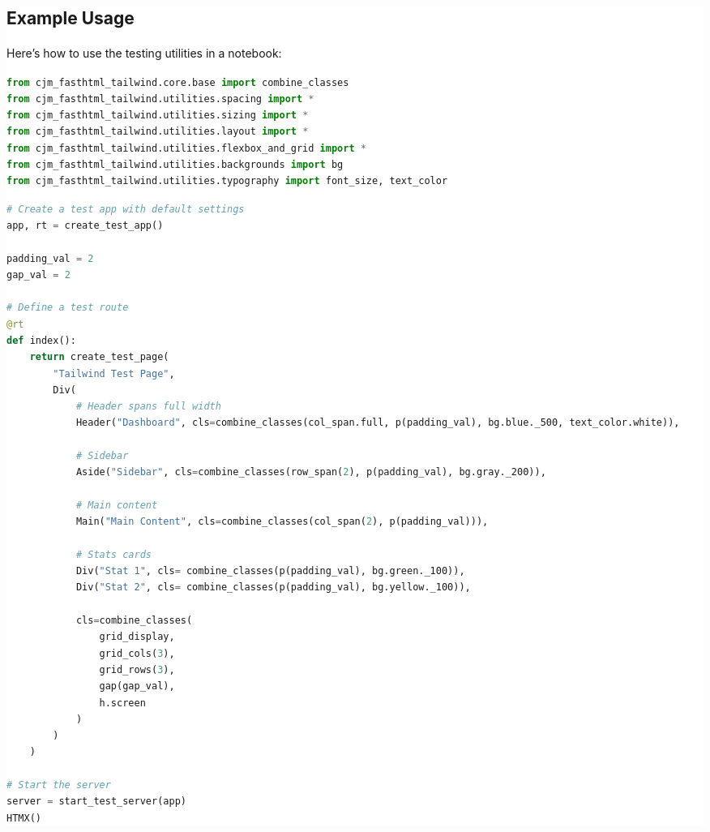 ## Example Usage

Here’s how to use the testing utilities in a notebook:

``` python
from cjm_fasthtml_tailwind.core.base import combine_classes
from cjm_fasthtml_tailwind.utilities.spacing import *
from cjm_fasthtml_tailwind.utilities.sizing import *
from cjm_fasthtml_tailwind.utilities.layout import *
from cjm_fasthtml_tailwind.utilities.flexbox_and_grid import *
from cjm_fasthtml_tailwind.utilities.backgrounds import bg
from cjm_fasthtml_tailwind.utilities.typography import font_size, text_color
```

``` python
# Create a test app with default settings
app, rt = create_test_app()

padding_val = 2
gap_val = 2

# Define a test route
@rt
def index():
    return create_test_page(
        "Tailwind Test Page",
        Div(
            # Header spans full width
            Header("Dashboard", cls=combine_classes(col_span.full, p(padding_val), bg.blue._500, text_color.white)),
            
            # Sidebar
            Aside("Sidebar", cls=combine_classes(row_span(2), p(padding_val), bg.gray._200)),
            
            # Main content
            Main("Main Content", cls=combine_classes(col_span(2), p(padding_val))),
            
            # Stats cards
            Div("Stat 1", cls= combine_classes(p(padding_val), bg.green._100)),
            Div("Stat 2", cls= combine_classes(p(padding_val), bg.yellow._100)),
            
            cls=combine_classes(
                grid_display,
                grid_cols(3),
                grid_rows(3),
                gap(gap_val),
                h.screen
            )
        )
    )

# Start the server
server = start_test_server(app)
HTMX()
```
